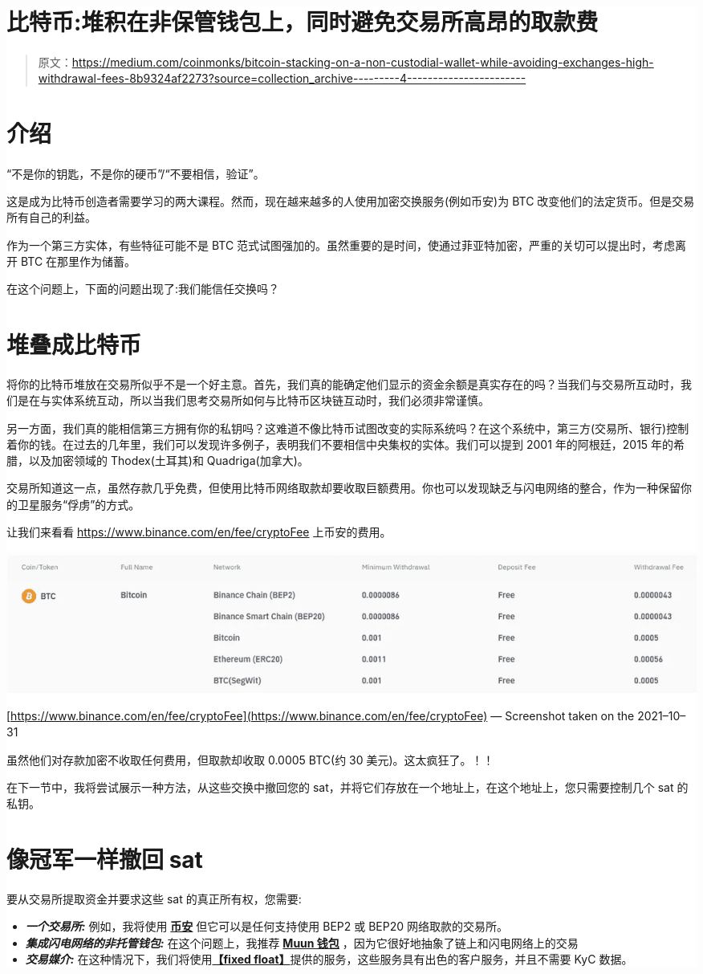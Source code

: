 # 比特币:堆积在非保管钱包上，同时避免交易所高昂的取款费

> 原文：<https://medium.com/coinmonks/bitcoin-stacking-on-a-non-custodial-wallet-while-avoiding-exchanges-high-withdrawal-fees-8b9324af2273?source=collection_archive---------4----------------------->

# 介绍

“不是你的钥匙，不是你的硬币”/“不要相信，验证”。

这是成为比特币创造者需要学习的两大课程。然而，现在越来越多的人使用加密交换服务(例如币安)为 BTC 改变他们的法定货币。但是交易所有自己的利益。

作为一个第三方实体，有些特征可能不是 BTC 范式试图强加的。虽然重要的是时间，使通过菲亚特加密，严重的关切可以提出时，考虑离开 BTC 在那里作为储蓄。

在这个问题上，下面的问题出现了:我们能信任交换吗？

# 堆叠成比特币

将你的比特币堆放在交易所似乎不是一个好主意。首先，我们真的能确定他们显示的资金余额是真实存在的吗？当我们与交易所互动时，我们是在与实体系统互动，所以当我们思考交易所如何与比特币区块链互动时，我们必须非常谨慎。

另一方面，我们真的能相信第三方拥有你的私钥吗？这难道不像比特币试图改变的实际系统吗？在这个系统中，第三方(交易所、银行)控制着你的钱。在过去的几年里，我们可以发现许多例子，表明我们不要相信中央集权的实体。我们可以提到 2001 年的阿根廷，2015 年的希腊，以及加密领域的 Thodex(土耳其)和 Quadriga(加拿大)。

交易所知道这一点，虽然存款几乎免费，但使用比特币网络取款却要收取巨额费用。你也可以发现缺乏与闪电网络的整合，作为一种保留你的卫星服务“俘虏”的方式。

让我们来看看 https://www.binance.com/en/fee/cryptoFee 上币安的费用。

![](img/98b343ce173332f92541ac2a85474dda.png)

[https://www.binance.com/en/fee/cryptoFee](https://www.binance.com/en/fee/cryptoFee) — Screenshot taken on the 2021–10–31

虽然他们对存款加密不收取任何费用，但取款却收取 0.0005 BTC(约 30 美元)。这太疯狂了。！！

在下一节中，我将尝试展示一种方法，从这些交换中撤回您的 sat，并将它们存放在一个地址上，在这个地址上，您只需要控制几个 sat 的私钥。

# 像冠军一样撤回 sat

要从交易所提取资金并要求这些 sat 的真正所有权，您需要:

*   ***一个交易所:*** 例如，我将使用 [**币安**](https://www.binance.com/) 但它可以是任何支持使用 BEP2 或 BEP20 网络取款的交易所。
*   ***集成闪电网络的非托管钱包:*** 在这个问题上，我推荐 [**Muun 钱包**](https://muun.com/es/) ，因为它很好地抽象了链上和闪电网络上的交易
*   ***交易媒介:*** 在这种情况下，我们将使用[**【fixed float】**](https://fixedfloat.com/en/)提供的服务，这些服务具有出色的客户服务，并且不需要 KyC 数据。
